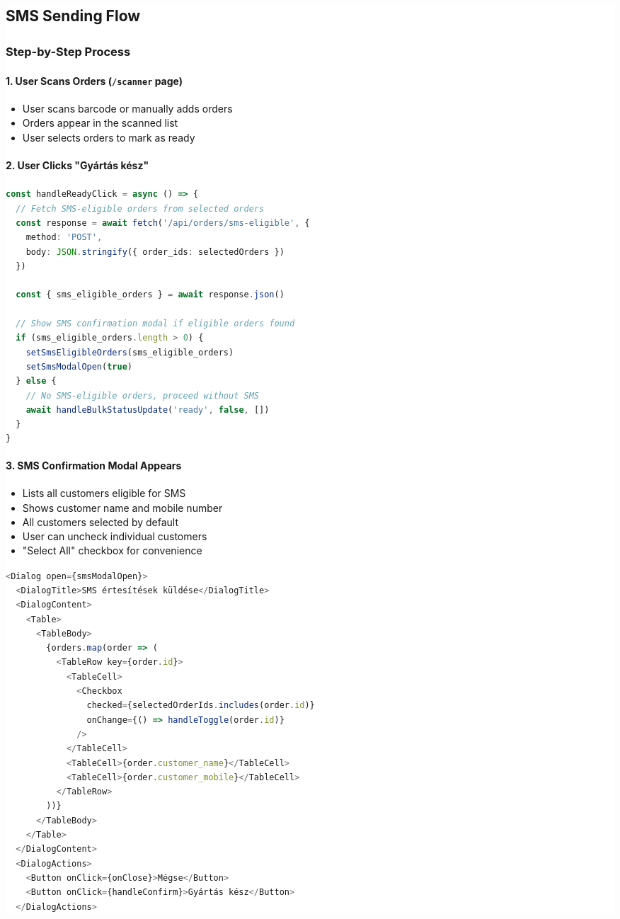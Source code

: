 ## SMS Sending Flow

### Step-by-Step Process

#### 1. **User Scans Orders** (`/scanner` page)
- User scans barcode or manually adds orders
- Orders appear in the scanned list
- User selects orders to mark as ready

#### 2. **User Clicks "Gyártás kész"**
```typescript
const handleReadyClick = async () => {
  // Fetch SMS-eligible orders from selected orders
  const response = await fetch('/api/orders/sms-eligible', {
    method: 'POST',
    body: JSON.stringify({ order_ids: selectedOrders })
  })
  
  const { sms_eligible_orders } = await response.json()
  
  // Show SMS confirmation modal if eligible orders found
  if (sms_eligible_orders.length > 0) {
    setSmsEligibleOrders(sms_eligible_orders)
    setSmsModalOpen(true)
  } else {
    // No SMS-eligible orders, proceed without SMS
    await handleBulkStatusUpdate('ready', false, [])
  }
}
```

#### 3. **SMS Confirmation Modal Appears**
- Lists all customers eligible for SMS
- Shows customer name and mobile number
- All customers selected by default
- User can uncheck individual customers
- "Select All" checkbox for convenience

```typescript
<Dialog open={smsModalOpen}>
  <DialogTitle>SMS értesítések küldése</DialogTitle>
  <DialogContent>
    <Table>
      <TableBody>
        {orders.map(order => (
          <TableRow key={order.id}>
            <TableCell>
              <Checkbox
                checked={selectedOrderIds.includes(order.id)}
                onChange={() => handleToggle(order.id)}
              />
            </TableCell>
            <TableCell>{order.customer_name}</TableCell>
            <TableCell>{order.customer_mobile}</TableCell>
          </TableRow>
        ))}
      </TableBody>
    </Table>
  </DialogContent>
  <DialogActions>
    <Button onClick={onClose}>Mégse</Button>
    <Button onClick={handleConfirm}>Gyártás kész</Button>
  </DialogActions>
```